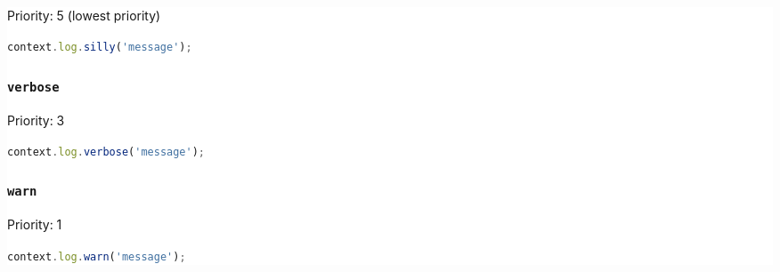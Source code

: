 Priority: 5 (lowest priority)

```js
context.log.silly('message');
```

### `verbose`

Priority: 3

```js
context.log.verbose('message');
```

### `warn`

Priority: 1

```js
context.log.warn('message');
```
